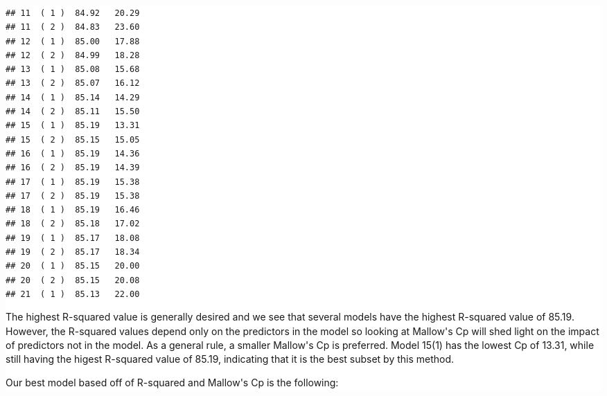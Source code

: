     ## 11  ( 1 )  84.92   20.29
    ## 11  ( 2 )  84.83   23.60
    ## 12  ( 1 )  85.00   17.88
    ## 12  ( 2 )  84.99   18.28
    ## 13  ( 1 )  85.08   15.68
    ## 13  ( 2 )  85.07   16.12
    ## 14  ( 1 )  85.14   14.29
    ## 14  ( 2 )  85.11   15.50
    ## 15  ( 1 )  85.19   13.31
    ## 15  ( 2 )  85.15   15.05
    ## 16  ( 1 )  85.19   14.36
    ## 16  ( 2 )  85.19   14.39
    ## 17  ( 1 )  85.19   15.38
    ## 17  ( 2 )  85.19   15.38
    ## 18  ( 1 )  85.19   16.46
    ## 18  ( 2 )  85.18   17.02
    ## 19  ( 1 )  85.17   18.08
    ## 19  ( 2 )  85.17   18.34
    ## 20  ( 1 )  85.15   20.00
    ## 20  ( 2 )  85.15   20.08
    ## 21  ( 1 )  85.13   22.00

The highest R-squared value is generally desired and we see that several models have the highest R-squared value of 85.19. However, the R-squared values depend only on the predictors in the model so looking at Mallow's Cp will shed light on the impact of predictors not in the model. As a general rule, a smaller Mallow's Cp is preferred. Model 15(1) has the lowest Cp of 13.31, while still having the higest R-squared value of 85.19, indicating that it is the best subset by this method.

Our best model based off of R-squared and Mallow's Cp is the following:

